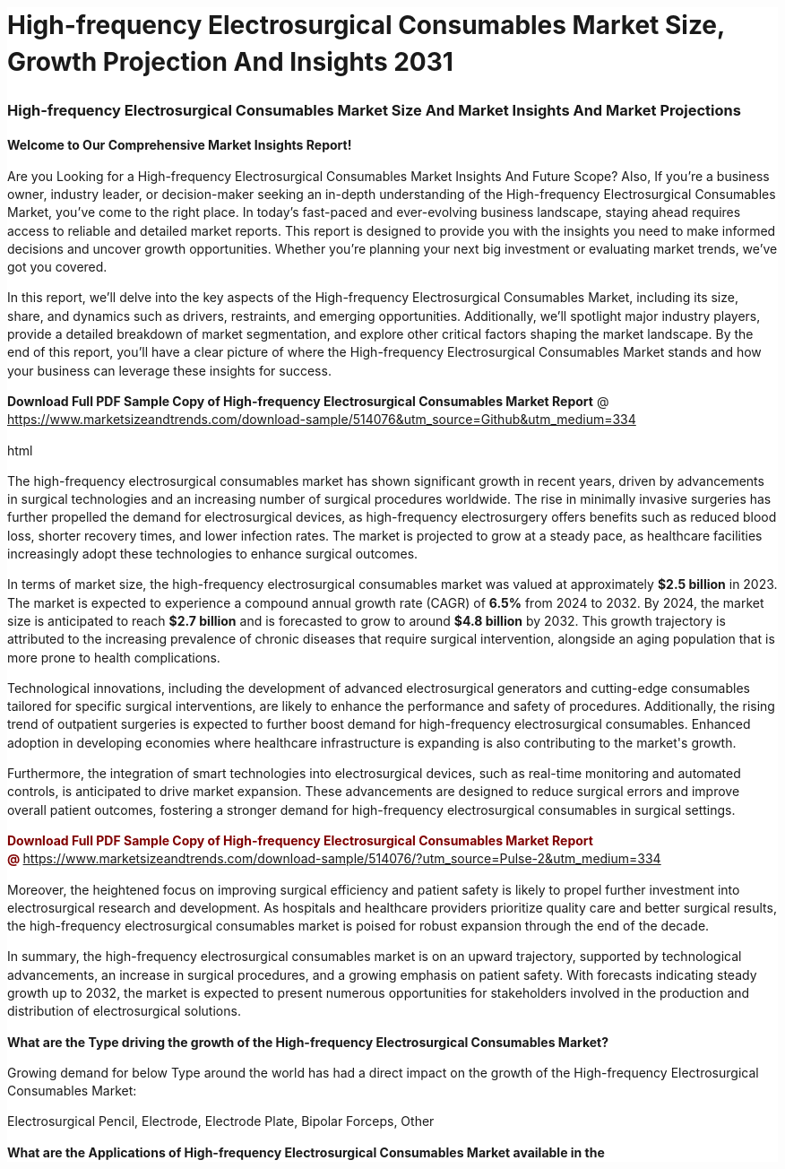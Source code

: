 <h1> High-frequency Electrosurgical Consumables Market Size, Growth Projection And Insights 2031</h1><div class="" data-test-id=""><h3><span class="">High-frequency Electrosurgical Consumables Market Size And Market Insights And Market Projections</span></h3></div><div class="" data-test-id=""><p><strong>Welcome to Our Comprehensive Market Insights Report!</strong></p><p>Are you Looking for a High-frequency Electrosurgical Consumables Market Insights And Future Scope? Also, If you&rsquo;re a business owner, industry leader, or decision-maker seeking an in-depth understanding of the High-frequency Electrosurgical Consumables Market, you&rsquo;ve come to the right place. In today&rsquo;s fast-paced and ever-evolving business landscape, staying ahead requires access to reliable and detailed market reports. This report is designed to provide you with the insights you need to make informed decisions and uncover growth opportunities. Whether you&rsquo;re planning your next big investment or evaluating market trends, we&rsquo;ve got you covered.</p><p>In this report, we&rsquo;ll delve into the key aspects of the High-frequency Electrosurgical Consumables Market, including its size, share, and dynamics such as drivers, restraints, and emerging opportunities. Additionally, we&rsquo;ll spotlight major industry players, provide a detailed breakdown of market segmentation, and explore other critical factors shaping the market landscape. By the end of this report, you&rsquo;ll have a clear picture of where the High-frequency Electrosurgical Consumables Market stands and how your business can leverage these insights for success.</p><p><strong>Download Full PDF Sample Copy of High-frequency Electrosurgical Consumables Market Report</strong> @ <a href="https://www.marketsizeandtrends.com/download-sample/514076&utm_source=Github&utm_medium=334" target="_blank">https://www.marketsizeandtrends.com/download-sample/514076&utm_source=Github&utm_medium=334</a></p></div><div class="" data-test-id=""><p><span class="">html<p>The high-frequency electrosurgical consumables market has shown significant growth in recent years, driven by advancements in surgical technologies and an increasing number of surgical procedures worldwide. The rise in minimally invasive surgeries has further propelled the demand for electrosurgical devices, as high-frequency electrosurgery offers benefits such as reduced blood loss, shorter recovery times, and lower infection rates. The market is projected to grow at a steady pace, as healthcare facilities increasingly adopt these technologies to enhance surgical outcomes.</p><p>In terms of market size, the high-frequency electrosurgical consumables market was valued at approximately <strong>$2.5 billion</strong> in 2023. The market is expected to experience a compound annual growth rate (CAGR) of <strong>6.5%</strong> from 2024 to 2032. By 2024, the market size is anticipated to reach <strong>$2.7 billion</strong> and is forecasted to grow to around <strong>$4.8 billion</strong> by 2032. This growth trajectory is attributed to the increasing prevalence of chronic diseases that require surgical intervention, alongside an aging population that is more prone to health complications.</p><p>Technological innovations, including the development of advanced electrosurgical generators and cutting-edge consumables tailored for specific surgical interventions, are likely to enhance the performance and safety of procedures. Additionally, the rising trend of outpatient surgeries is expected to further boost demand for high-frequency electrosurgical consumables. Enhanced adoption in developing economies where healthcare infrastructure is expanding is also contributing to the market's growth.</p><p>Furthermore, the integration of smart technologies into electrosurgical devices, such as real-time monitoring and automated controls, is anticipated to drive market expansion. These advancements are designed to reduce surgical errors and improve overall patient outcomes, fostering a stronger demand for high-frequency electrosurgical consumables in surgical settings. </p><p><strong><span style="color: #800000;">Download Full PDF Sample Copy of High-frequency Electrosurgical Consumables Market Report @</span>&nbsp;</strong><a href="https://www.marketsizeandtrends.com/download-sample/514076/?utm_source=Pulse-2&amp;utm_medium=334">https://www.marketsizeandtrends.com/download-sample/514076/?utm_source=Pulse-2&amp;utm_medium=334</a></p></p><p>Moreover, the heightened focus on improving surgical efficiency and patient safety is likely to propel further investment into electrosurgical research and development. As hospitals and healthcare providers prioritize quality care and better surgical results, the high-frequency electrosurgical consumables market is poised for robust expansion through the end of the decade.</p><p>In summary, the high-frequency electrosurgical consumables market is on an upward trajectory, supported by technological advancements, an increase in surgical procedures, and a growing emphasis on patient safety. With forecasts indicating steady growth up to 2032, the market is expected to present numerous opportunities for stakeholders involved in the production and distribution of electrosurgical solutions.</p></span></p><p><strong><span class="">What are the&nbsp;Type driving the growth of the High-frequency Electrosurgical Consumables Market?</span></strong></p></div><div class="" data-test-id=""><p><span class="">Growing demand for below Type around the world has had a direct impact on the growth of the High-frequency Electrosurgical Consumables Market:</span></p></div><div class="" data-test-id=""><p>Electrosurgical Pencil, Electrode, Electrode Plate, Bipolar Forceps, Other</p><p><span class=""><strong>What are the&nbsp;Applications&nbsp;of High-frequency Electrosurgical Consumables Market available in the